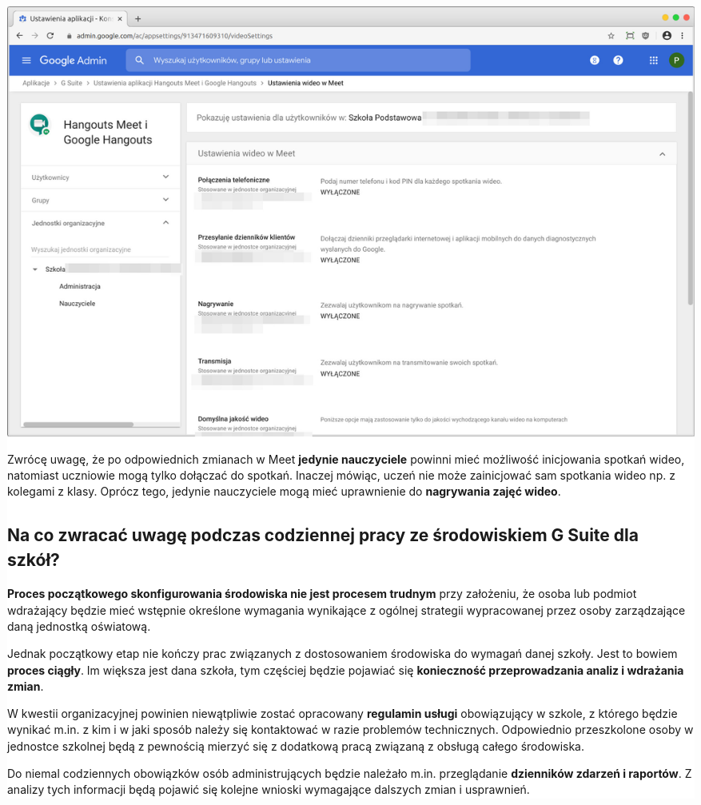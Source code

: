 ![Ustawienia dla jednostki organizacyjnej szkoły z uprawnieniami ograniczonymi](/media/2020-04-15/google_meet.jpg)

Zwrócę uwagę, że po odpowiednich zmianach w Meet **jedynie nauczyciele** powinni mieć możliwość inicjowania spotkań wideo, natomiast uczniowie mogą tylko dołączać do spotkań. Inaczej mówiąc, uczeń nie może zainicjować sam spotkania wideo np. z kolegami z klasy. Oprócz tego, jedynie nauczyciele mogą mieć uprawnienie do **nagrywania zajęć wideo**.

## Na co zwracać uwagę podczas codziennej pracy ze środowiskiem G Suite dla szkół?

**Proces początkowego skonfigurowania środowiska nie jest procesem trudnym** przy założeniu, że osoba lub podmiot wdrażający będzie mieć wstępnie określone wymagania wynikające z ogólnej strategii wypracowanej przez osoby zarządzające daną jednostką oświatową.

Jednak początkowy etap nie kończy prac związanych z dostosowaniem środowiska do wymagań danej szkoły. Jest to bowiem **proces ciągły**. Im większa jest dana szkoła, tym częściej będzie pojawiać się **konieczność przeprowadzania analiz i wdrażania zmian**.

W kwestii organizacyjnej powinien niewątpliwie zostać opracowany **regulamin usługi** obowiązujący w szkole, z którego będzie wynikać m.in. z kim i w jaki sposób należy się kontaktować w razie problemów technicznych. Odpowiednio przeszkolone osoby w jednostce szkolnej będą z pewnością mierzyć się z dodatkową pracą związaną z obsługą całego środowiska.

Do niemal codziennych obowiązków osób administrujących będzie należało m.in. przeglądanie **dzienników zdarzeń i raportów**. Z analizy tych informacji będą pojawić się kolejne wnioski wymagające dalszych zmian i usprawnień.
